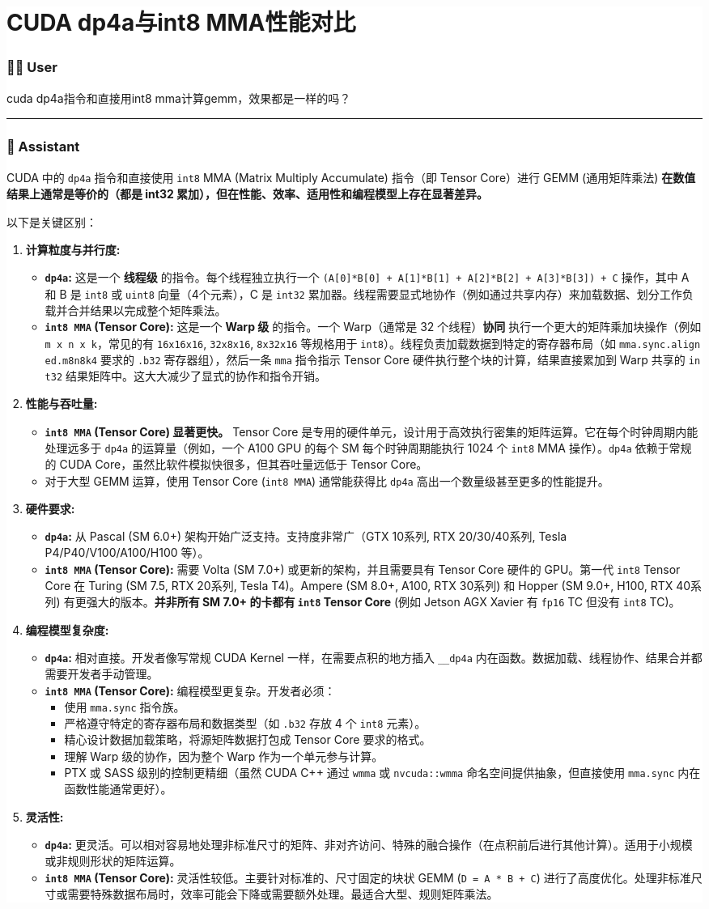 # CUDA dp4a与int8 MMA性能对比

### 🧑‍💻 User

cuda dp4a指令和直接用int8 mma计算gemm，效果都是一样的吗？

---

### 🤖 Assistant

CUDA 中的 `dp4a` 指令和直接使用 `int8` MMA (Matrix Multiply Accumulate) 指令（即 Tensor Core）进行 GEMM (通用矩阵乘法) **在数值结果上通常是等价的（都是 int32 累加），但在性能、效率、适用性和编程模型上存在显著差异。**

以下是关键区别：

1.  **计算粒度与并行度:**
    *   **`dp4a`:** 这是一个 **线程级** 的指令。每个线程独立执行一个 `(A[0]*B[0] + A[1]*B[1] + A[2]*B[2] + A[3]*B[3]) + C` 操作，其中 A 和 B 是 `int8` 或 `uint8` 向量（4个元素），C 是 `int32` 累加器。线程需要显式地协作（例如通过共享内存）来加载数据、划分工作负载并合并结果以完成整个矩阵乘法。
    *   **`int8 MMA` (Tensor Core):** 这是一个 **Warp 级** 的指令。一个 Warp（通常是 32 个线程）**协同** 执行一个更大的矩阵乘加块操作（例如 `m x n x k`，常见的有 `16x16x16`, `32x8x16`, `8x32x16` 等规格用于 `int8`）。线程负责加载数据到特定的寄存器布局（如 `mma.sync.aligned.m8n8k4` 要求的 `.b32` 寄存器组），然后一条 `mma` 指令指示 Tensor Core 硬件执行整个块的计算，结果直接累加到 Warp 共享的 `int32` 结果矩阵中。这大大减少了显式的协作和指令开销。

2.  **性能与吞吐量:**
    *   **`int8 MMA` (Tensor Core) 显著更快。** Tensor Core 是专用的硬件单元，设计用于高效执行密集的矩阵运算。它在每个时钟周期内能处理远多于 `dp4a` 的运算量（例如，一个 A100 GPU 的每个 SM 每个时钟周期能执行 1024 个 `int8` MMA 操作）。`dp4a` 依赖于常规的 CUDA Core，虽然比软件模拟快很多，但其吞吐量远低于 Tensor Core。
    *   对于大型 GEMM 运算，使用 Tensor Core (`int8 MMA`) 通常能获得比 `dp4a` 高出一个数量级甚至更多的性能提升。

3.  **硬件要求:**
    *   **`dp4a`:** 从 Pascal (SM 6.0+) 架构开始广泛支持。支持度非常广（GTX 10系列, RTX 20/30/40系列, Tesla P4/P40/V100/A100/H100 等）。
    *   **`int8 MMA` (Tensor Core):** 需要 Volta (SM 7.0+) 或更新的架构，并且需要具有 Tensor Core 硬件的 GPU。第一代 `int8` Tensor Core 在 Turing (SM 7.5, RTX 20系列, Tesla T4)。Ampere (SM 8.0+, A100, RTX 30系列) 和 Hopper (SM 9.0+, H100, RTX 40系列) 有更强大的版本。**并非所有 SM 7.0+ 的卡都有 `int8` Tensor Core** (例如 Jetson AGX Xavier 有 `fp16` TC 但没有 `int8` TC)。

4.  **编程模型复杂度:**
    *   **`dp4a`:** 相对直接。开发者像写常规 CUDA Kernel 一样，在需要点积的地方插入 `__dp4a` 内在函数。数据加载、线程协作、结果合并都需要开发者手动管理。
    *   **`int8 MMA` (Tensor Core):** 编程模型更复杂。开发者必须：
        *   使用 `mma.sync` 指令族。
        *   严格遵守特定的寄存器布局和数据类型（如 `.b32` 存放 4 个 `int8` 元素）。
        *   精心设计数据加载策略，将源矩阵数据打包成 Tensor Core 要求的格式。
        *   理解 Warp 级的协作，因为整个 Warp 作为一个单元参与计算。
        *   PTX 或 SASS 级别的控制更精细（虽然 CUDA C++ 通过 `wmma` 或 `nvcuda::wmma` 命名空间提供抽象，但直接使用 `mma.sync` 内在函数性能通常更好）。

5.  **灵活性:**
    *   **`dp4a`:** 更灵活。可以相对容易地处理非标准尺寸的矩阵、非对齐访问、特殊的融合操作（在点积前后进行其他计算）。适用于小规模或非规则形状的矩阵运算。
    *   **`int8 MMA` (Tensor Core):** 灵活性较低。主要针对标准的、尺寸固定的块状 GEMM (`D = A * B + C`) 进行了高度优化。处理非标准尺寸或需要特殊数据布局时，效率可能会下降或需要额外处理。最适合大型、规则矩阵乘法。
